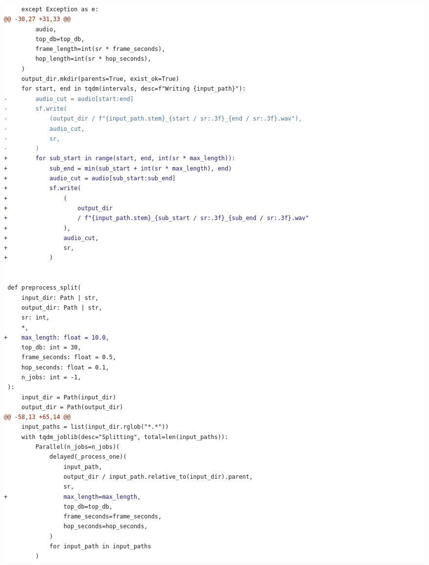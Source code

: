 ```diff
     except Exception as e:
@@ -30,27 +31,33 @@
         audio,
         top_db=top_db,
         frame_length=int(sr * frame_seconds),
         hop_length=int(sr * hop_seconds),
     )
     output_dir.mkdir(parents=True, exist_ok=True)
     for start, end in tqdm(intervals, desc=f"Writing {input_path}"):
-        audio_cut = audio[start:end]
-        sf.write(
-            (output_dir / f"{input_path.stem}_{start / sr:.3f}_{end / sr:.3f}.wav"),
-            audio_cut,
-            sr,
-        )
+        for sub_start in range(start, end, int(sr * max_length)):
+            sub_end = min(sub_start + int(sr * max_length), end)
+            audio_cut = audio[sub_start:sub_end]
+            sf.write(
+                (
+                    output_dir
+                    / f"{input_path.stem}_{sub_start / sr:.3f}_{sub_end / sr:.3f}.wav"
+                ),
+                audio_cut,
+                sr,
+            )
 
 
 def preprocess_split(
     input_dir: Path | str,
     output_dir: Path | str,
     sr: int,
     *,
+    max_length: float = 10.0,
     top_db: int = 30,
     frame_seconds: float = 0.5,
     hop_seconds: float = 0.1,
     n_jobs: int = -1,
 ):
     input_dir = Path(input_dir)
     output_dir = Path(output_dir)
@@ -58,13 +65,14 @@
     input_paths = list(input_dir.rglob("*.*"))
     with tqdm_joblib(desc="Splitting", total=len(input_paths)):
         Parallel(n_jobs=n_jobs)(
             delayed(_process_one)(
                 input_path,
                 output_dir / input_path.relative_to(input_dir).parent,
                 sr,
+                max_length=max_length,
                 top_db=top_db,
                 frame_seconds=frame_seconds,
                 hop_seconds=hop_seconds,
             )
             for input_path in input_paths
         )
```

